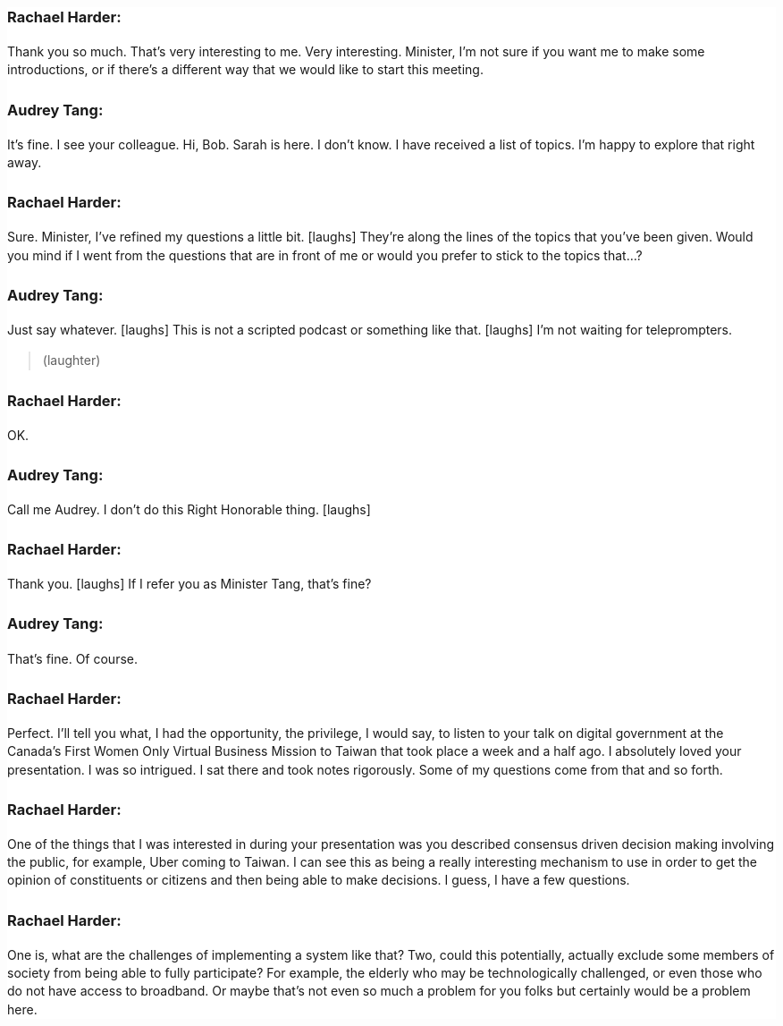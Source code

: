 ### Rachael Harder:
Thank you so much. That’s very interesting to me. Very interesting. Minister, I’m not sure if you want me to make some introductions, or if there’s a different way that we would like to start this meeting.

### Audrey Tang:
It’s fine. I see your colleague. Hi, Bob. Sarah is here. I don’t know. I have received a list of topics. I’m happy to explore that right away.

### Rachael Harder:
Sure. Minister, I’ve refined my questions a little bit. \[laughs\] They’re along the lines of the topics that you’ve been given. Would you mind if I went from the questions that are in front of me or would you prefer to stick to the topics that…?

### Audrey Tang:
Just say whatever. \[laughs\] This is not a scripted podcast or something like that. \[laughs\] I’m not waiting for teleprompters.

> (laughter)

### Rachael Harder:
OK.

### Audrey Tang:
Call me Audrey. I don’t do this Right Honorable thing. \[laughs\]

### Rachael Harder:
Thank you. \[laughs\] If I refer you as Minister Tang, that’s fine?

### Audrey Tang:
That’s fine. Of course.

### Rachael Harder:
Perfect. I’ll tell you what, I had the opportunity, the privilege, I would say, to listen to your talk on digital government at the Canada’s First Women Only Virtual Business Mission to Taiwan that took place a week and a half ago. I absolutely loved your presentation. I was so intrigued. I sat there and took notes rigorously. Some of my questions come from that and so forth.

### Rachael Harder:
One of the things that I was interested in during your presentation was you described consensus driven decision making involving the public, for example, Uber coming to Taiwan. I can see this as being a really interesting mechanism to use in order to get the opinion of constituents or citizens and then being able to make decisions. I guess, I have a few questions.

### Rachael Harder:
One is, what are the challenges of implementing a system like that? Two, could this potentially, actually exclude some members of society from being able to fully participate? For example, the elderly who may be technologically challenged, or even those who do not have access to broadband. Or maybe that’s not even so much a problem for you folks but certainly would be a problem here.
